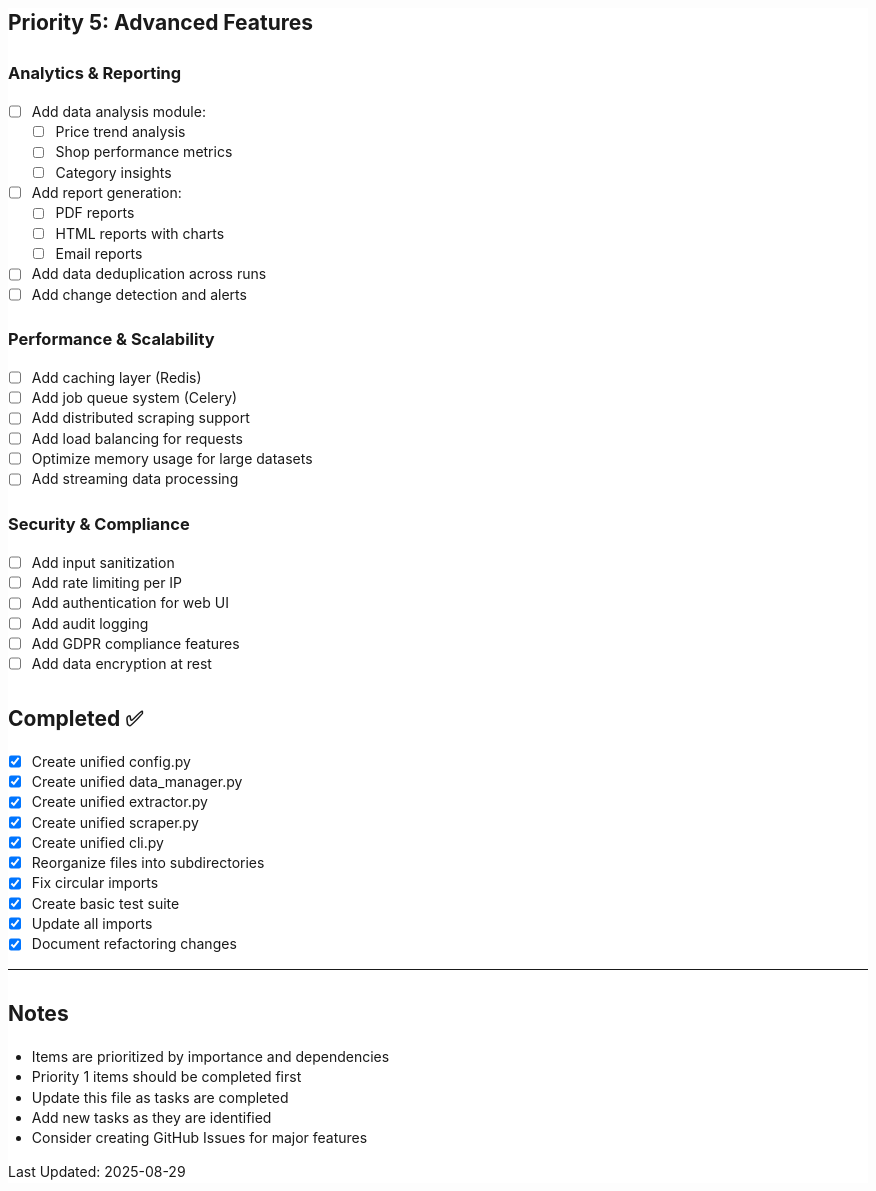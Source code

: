 ## Priority 5: Advanced Features

### Analytics & Reporting
- [ ] Add data analysis module:
  - [ ] Price trend analysis
  - [ ] Shop performance metrics
  - [ ] Category insights
- [ ] Add report generation:
  - [ ] PDF reports
  - [ ] HTML reports with charts
  - [ ] Email reports
- [ ] Add data deduplication across runs
- [ ] Add change detection and alerts

### Performance & Scalability
- [ ] Add caching layer (Redis)
- [ ] Add job queue system (Celery)
- [ ] Add distributed scraping support
- [ ] Add load balancing for requests
- [ ] Optimize memory usage for large datasets
- [ ] Add streaming data processing

### Security & Compliance
- [ ] Add input sanitization
- [ ] Add rate limiting per IP
- [ ] Add authentication for web UI
- [ ] Add audit logging
- [ ] Add GDPR compliance features
- [ ] Add data encryption at rest

## Completed ✅
- [x] Create unified config.py
- [x] Create unified data_manager.py
- [x] Create unified extractor.py
- [x] Create unified scraper.py
- [x] Create unified cli.py
- [x] Reorganize files into subdirectories
- [x] Fix circular imports
- [x] Create basic test suite
- [x] Update all imports
- [x] Document refactoring changes

---

## Notes
- Items are prioritized by importance and dependencies
- Priority 1 items should be completed first
- Update this file as tasks are completed
- Add new tasks as they are identified
- Consider creating GitHub Issues for major features

Last Updated: 2025-08-29